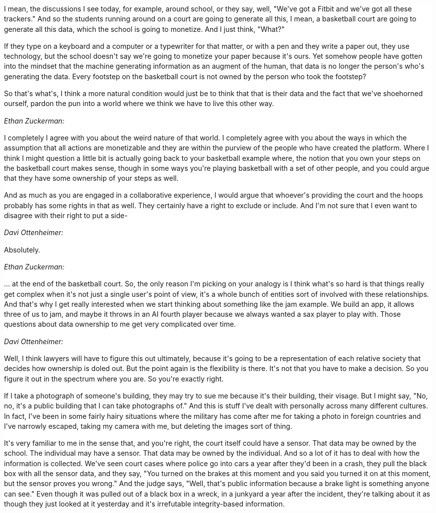 I mean, the discussions I see today, for example, around school, or they say, well, "We've got a Fitbit and we've got all these trackers." And so the students running around on a court are going to generate all this, I mean, a basketball court are going to generate all this data, which the school is going to monetize. And I just think, "What?"

If they type on a keyboard and a computer or a typewriter for that matter, or with a pen and they write a paper out, they use technology, but the school doesn't say we're going to monetize your paper because it's ours. Yet somehow people have gotten into the mindset that the machine generating information as an augment of the human, that data is no longer the person's who's generating the data. Every footstep on the basketball court is not owned by the person who took the footstep?

So that's what's, I think a more natural condition would just be to think that that is their data and the fact that we've shoehorned ourself, pardon the pun into a world where we think we have to live this other way.

*Ethan Zuckerman:*

I completely I agree with you about the weird nature of that world. I completely agree with you about the ways in which the assumption that all actions are monetizable and they are within the purview of the people who have created the platform. Where I think I might question a little bit is actually going back to your basketball example where, the notion that you own your steps on the basketball court makes sense, though in some ways you're playing basketball with a set of other people, and you could argue that they have some ownership of your steps as well.

And as much as you are engaged in a collaborative experience, I would argue that whoever's providing the court and the hoops probably has some rights in that as well. They certainly have a right to exclude or include. And I'm not sure that I even want to disagree with their right to put a side-

*Davi Ottenheimer:*

Absolutely.

*Ethan Zuckerman:*

... at the end of the basketball court. So, the only reason I'm picking on your analogy is I think what's so hard is that things really get complex when it's not just a single user's point of view, it's a whole bunch of entities sort of involved with these relationships. And that's why I get really interested when we start thinking about something like the jam example. We build an app, it allows three of us to jam, and maybe it throws in an AI fourth player because we always wanted a sax player to play with. Those questions about data ownership to me get very complicated over time.

*Davi Ottenheimer:*

Well, I think lawyers will have to figure this out ultimately, because it's going to be a representation of each relative society that decides how ownership is doled out. But the point again is the flexibility is there. It's not that you have to make a decision. So you figure it out in the spectrum where you are. So you're exactly right.

If I take a photograph of someone's building, they may try to sue me because it's their building, their visage. But I might say, "No, no, it's a public building that I can take photographs of." And this is stuff I've dealt with personally across many different cultures. In fact, I've been in some fairly hairy situations where the military has come after me for taking a photo in foreign countries and I've narrowly escaped, taking my camera with me, but deleting the images sort of thing.

It's very familiar to me in the sense that, and you're right, the court itself could have a sensor. That data may be owned by the school. The individual may have a sensor. That data may be owned by the individual. And so a lot of it has to deal with how the information is collected. We've seen court cases where police go into cars a year after they'd been in a crash, they pull the black box with all the sensor data, and they say, "You turned on the brakes at this moment and you said you turned it on at this moment, but the sensor proves you wrong." And the judge says, "Well, that's public information because a brake light is something anyone can see." Even though it was pulled out of a black box in a wreck, in a junkyard a year after the incident, they're talking about it as though they just looked at it yesterday and it's irrefutable integrity-based information.

